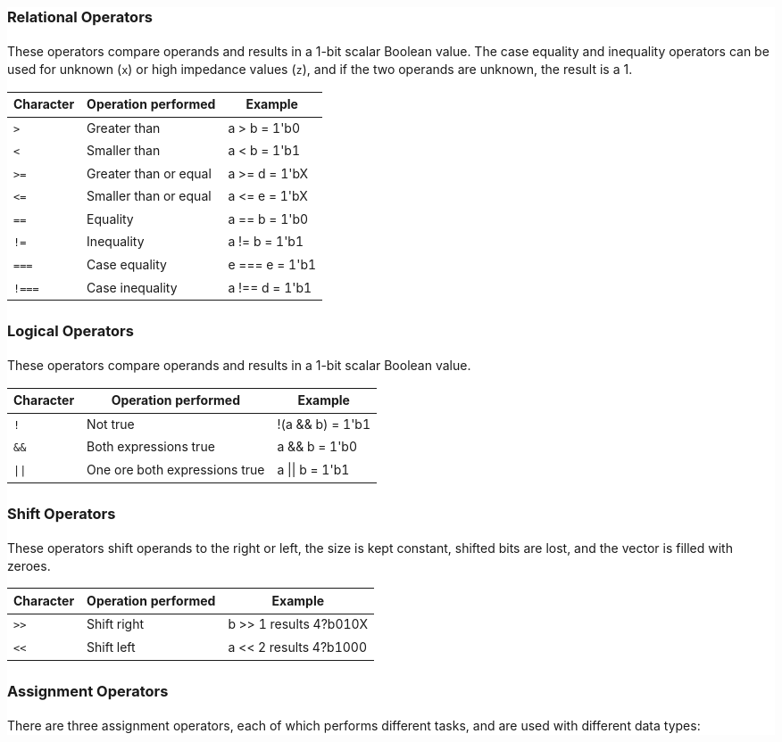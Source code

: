 ### Relational Operators

  These operators compare operands and results in a 1-bit scalar Boolean value. The case equality and inequality operators can be used for unknown (`x`) or high impedance values (`z`), and if the two operands are unknown, the result is a 1.

  | Character |	Operation performed |	Example |
  |-|-|-|
  | `>` |	Greater than |	a > b = 1'b0 |
  | `<` |	Smaller than | a < b = 1'b1 |
  | `>=` |	Greater than or equal |	a >= d = 1'bX |
  | `<=` | Smaller than or equal |	a <= e = 1'bX |
  | `==` |	Equality	| a == b = 1'b0 |
  | `!=` |	Inequality |	a != b = 1'b1 |
  |`===` |	Case equality	| e === e = 1'b1 |
  | `!===` |	Case inequality	| a !== d = 1'b1 |

### Logical Operators

  These operators compare operands and results in a 1-bit scalar Boolean value.

  | Character |	Operation performed |	Example |
  |-|-|-|
  | `!` |	Not true |	!(a && b) = 1'b1 |
  | `&&` | Both expressions true	| a && b = 1'b0 |
  | `\|\|` | One ore both expressions true |	a \|\| b = 1'b1 |

### Shift Operators
  
  These operators shift operands to the right or left, the size is kept constant, shifted bits are lost, and the vector is filled with zeroes.

  | Character |	Operation performed |	Example |
  |-|-|-|
  | `>>` |	Shift right	| b >> 1 results 4?b010X |
  | `<<` |	Shift left	| a << 2 results 4?b1000 |

### Assignment Operators
There are three assignment operators, each of which performs different tasks, and are used with different data types:
